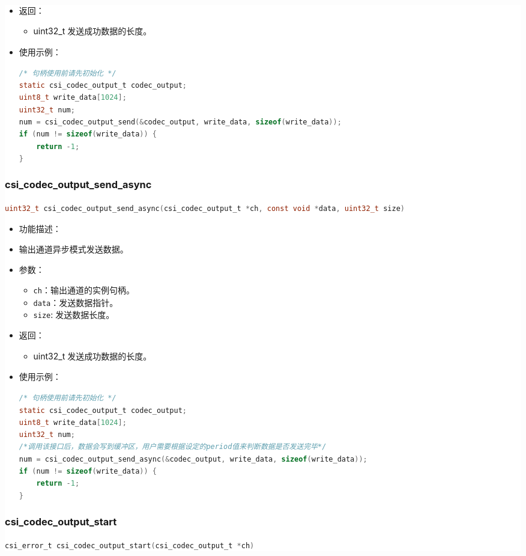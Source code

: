 * 返回：

  * uint32_t 发送成功数据的长度。

* 使用示例：

  ```c
  /* 句柄使用前请先初始化 */
  static csi_codec_output_t codec_output;
  uint8_t write_data[1024];
  uint32_t num;
  num = csi_codec_output_send(&codec_output, write_data, sizeof(write_data));
  if (num != sizeof(write_data)) {
      return -1;
  }
  ```

  

### csi_codec_output_send_async

```c
uint32_t csi_codec_output_send_async(csi_codec_output_t *ch, const void *data, uint32_t size)
```

*  功能描述：

  * 输出通道异步模式发送数据。

* 参数：

  * `ch`：输出通道的实例句柄。
  * `data`：发送数据指针。
  * `size`: 发送数据长度。

* 返回：

  * uint32_t 发送成功数据的长度。

* 使用示例：

  ```c
  /* 句柄使用前请先初始化 */
  static csi_codec_output_t codec_output;
  uint8_t write_data[1024];
  uint32_t num;
  /*调用该接口后，数据会写到缓冲区，用户需要根据设定的period值来判断数据是否发送完毕*/
  num = csi_codec_output_send_async(&codec_output, write_data, sizeof(write_data));
  if (num != sizeof(write_data)) {
      return -1;
  }
  ```

### csi_codec_output_start

```c
csi_error_t csi_codec_output_start(csi_codec_output_t *ch)
```
